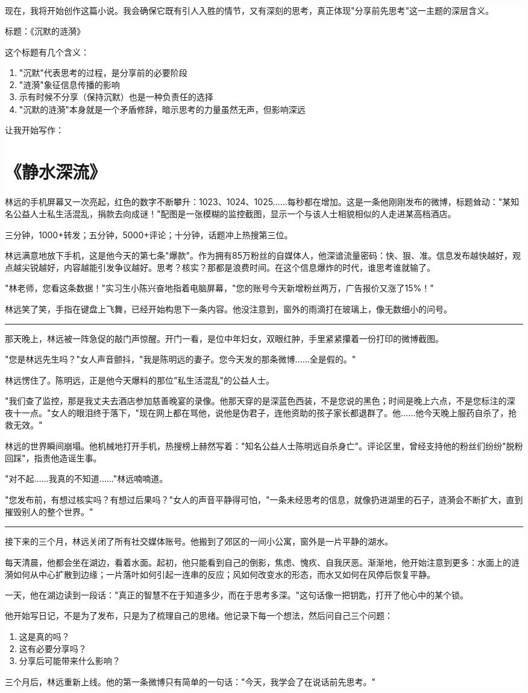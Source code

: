 现在，我将开始创作这篇小说。我会确保它既有引人入胜的情节，又有深刻的思考，真正体现"分享前先思考"这一主题的深层含义。

标题：《沉默的涟漪》

这个标题有几个含义：
1. "沉默"代表思考的过程，是分享前的必要阶段
2. "涟漪"象征信息传播的影响
3. 示有时候不分享（保持沉默）也是一种负责任的选择
4. "沉默的涟漪"本身就是一个矛盾修辞，暗示思考的力量虽然无声，但影响深远

让我开始写作：
</ReasoningChainRenderer>

# 《静水深流》

林远的手机屏幕又一次亮起，红色的数字不断攀升：1023、1024、1025……每秒都在增加。这是一条他刚刚发布的微博，标题耸动："某知名公益人士私生活混乱，捐款去向成谜！"配图是一张模糊的监控截图，显示一个与该人士相貌相似的人走进某高档酒店。

三分钟，1000+转发；五分钟，5000+评论；十分钟，话题冲上热搜第三位。

林远满意地放下手机，这是他今天的第七条"爆款"。作为拥有85万粉丝的自媒体人，他深谙流量密码：快、狠、准。信息发布越快越好，观点越尖锐越好，内容越能引发争议越好。思考？核实？那都是浪费时间。在这个信息爆炸的时代，谁思考谁就输了。

"林老师，您看这条数据！"实习生小陈兴奋地指着电脑屏幕，"您的账号今天新增粉丝两万，广告报价又涨了15%！"

林远笑了笑，手指在键盘上飞舞，已经开始构思下一条内容。他没注意到，窗外的雨滴打在玻璃上，像无数细小的问号。

***

那天晚上，林远被一阵急促的敲门声惊醒。开门一看，是位中年妇女，双眼红肿，手里紧紧攥着一份打印的微博截图。

"您是林远先生吗？"女人声音颤抖，"我是陈明远的妻子。您今天发的那条微博……全是假的。"

林远愣住了。陈明远，正是他今天爆料的那位"私生活混乱"的公益人士。

"我们查了监控，那是我丈夫去酒店参加慈善晚宴的录像。他那天穿的是深蓝色西装，不是您说的黑色；时间是晚上六点，不是您标注的深夜十一点。"女人的眼泪终于落下，"现在网上都在骂他，说他是伪君子，连他资助的孩子家长都退群了。他……他今天晚上服药自杀了，抢救无效。"

林远的世界瞬间崩塌。他机械地打开手机，热搜榜上赫然写着："知名公益人士陈明远自杀身亡"。评论区里，曾经支持他的粉丝们纷纷"脱粉回踩"，指责他造谣生事。

"对不起……我真的不知道……"林远喃喃道。

"您发布前，有想过核实吗？有想过后果吗？"女人的声音平静得可怕，"一条未经思考的信息，就像扔进湖里的石子，涟漪会不断扩大，直到摧毁别人的整个世界。"

***

接下来的三个月，林远关闭了所有社交媒体账号。他搬到了郊区的一间小公寓，窗外是一片平静的湖水。

每天清晨，他都会坐在湖边，看着水面。起初，他只能看到自己的倒影，焦虑、愧疚、自我厌恶。渐渐地，他开始注意到更多：水面上的涟漪如何从中心扩散到边缘；一片落叶如何引起一连串的反应；风如何改变水的形态，而水又如何在风停后恢复平静。

一天，他在湖边读到一段话："真正的智慧不在于知道多少，而在于思考多深。"这句话像一把钥匙，打开了他心中的某个锁。

他开始写日记，不是为了发布，只是为了梳理自己的思绪。他记录下每一个想法，然后问自己三个问题：
1. 这是真的吗？
2. 这有必要分享吗？
3. 分享后可能带来什么影响？

三个月后，林远重新上线。他的第一条微博只有简单的一句话："今天，我学会了在说话前先思考。"
